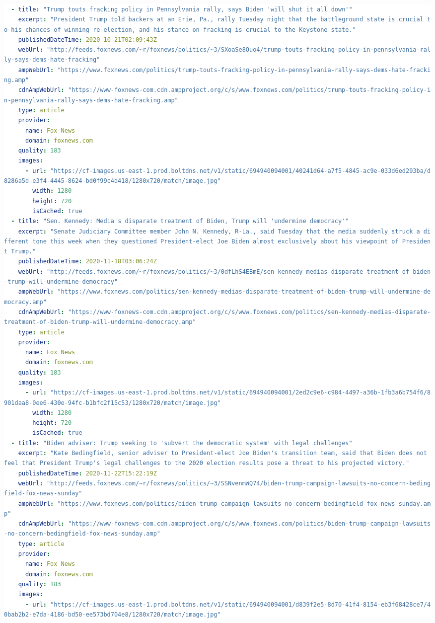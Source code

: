 ```yaml
  - title: "Trump touts fracking policy in Pennsylvania rally, says Biden 'will shut it all down'"
    excerpt: "President Trump told backers at an Erie, Pa., rally Tuesday night that the battleground state is crucial to his chances of winning re-election, and his stance on fracking is crucial to the Keystone state."
    publishedDateTime: 2020-10-21T02:09:43Z
    webUrl: "http://feeds.foxnews.com/~r/foxnews/politics/~3/SXoaSe8Ouo4/trump-touts-fracking-policy-in-pennsylvania-rally-says-dems-hate-fracking"
    ampWebUrl: "https://www.foxnews.com/politics/trump-touts-fracking-policy-in-pennsylvania-rally-says-dems-hate-fracking.amp"
    cdnAmpWebUrl: "https://www-foxnews-com.cdn.ampproject.org/c/s/www.foxnews.com/politics/trump-touts-fracking-policy-in-pennsylvania-rally-says-dems-hate-fracking.amp"
    type: article
    provider:
      name: Fox News
      domain: foxnews.com
    quality: 183
    images:
      - url: "https://cf-images.us-east-1.prod.boltdns.net/v1/static/694940094001/40241d64-a7f5-4845-ac9e-033d6ed293ba/d8286a5d-e3f4-4445-8624-bd0f99c4d418/1280x720/match/image.jpg"
        width: 1280
        height: 720
        isCached: true
  - title: "Sen. Kennedy: Media's disparate treatment of Biden, Trump will 'undermine democracy'"
    excerpt: "Senate Judiciary Committee member John N. Kennedy, R-La., said Tuesday that the media suddenly struck a different tone this week when they questioned President-elect Joe Biden almost exclusively about his viewpoint of President Trump."
    publishedDateTime: 2020-11-18T03:06:24Z
    webUrl: "http://feeds.foxnews.com/~r/foxnews/politics/~3/0dfLhS4EBmE/sen-kennedy-medias-disparate-treatment-of-biden-trump-will-undermine-democracy"
    ampWebUrl: "https://www.foxnews.com/politics/sen-kennedy-medias-disparate-treatment-of-biden-trump-will-undermine-democracy.amp"
    cdnAmpWebUrl: "https://www-foxnews-com.cdn.ampproject.org/c/s/www.foxnews.com/politics/sen-kennedy-medias-disparate-treatment-of-biden-trump-will-undermine-democracy.amp"
    type: article
    provider:
      name: Fox News
      domain: foxnews.com
    quality: 183
    images:
      - url: "https://cf-images.us-east-1.prod.boltdns.net/v1/static/694940094001/2ed2c9e6-c984-4497-a36b-1fb3a6b754f6/8901daa8-0ee6-430e-94fc-b1bfc2f15c53/1280x720/match/image.jpg"
        width: 1280
        height: 720
        isCached: true
  - title: "Biden adviser: Trump seeking to 'subvert the democratic system' with legal challenges"
    excerpt: "Kate Bedingfield, senior adviser to President-elect Joe Biden's transition team, said that Biden does not feel that President Trump's legal challenges to the 2020 election results pose a threat to his projected victory."
    publishedDateTime: 2020-11-22T15:22:19Z
    webUrl: "http://feeds.foxnews.com/~r/foxnews/politics/~3/SSNvenmWQ74/biden-trump-campaign-lawsuits-no-concern-bedingfield-fox-news-sunday"
    ampWebUrl: "https://www.foxnews.com/politics/biden-trump-campaign-lawsuits-no-concern-bedingfield-fox-news-sunday.amp"
    cdnAmpWebUrl: "https://www-foxnews-com.cdn.ampproject.org/c/s/www.foxnews.com/politics/biden-trump-campaign-lawsuits-no-concern-bedingfield-fox-news-sunday.amp"
    type: article
    provider:
      name: Fox News
      domain: foxnews.com
    quality: 183
    images:
      - url: "https://cf-images.us-east-1.prod.boltdns.net/v1/static/694940094001/d839f2e5-8d70-41f4-8154-eb3f68428ce7/40bab2b2-e7da-4186-bd50-ee573bd704e8/1280x720/match/image.jpg"
```